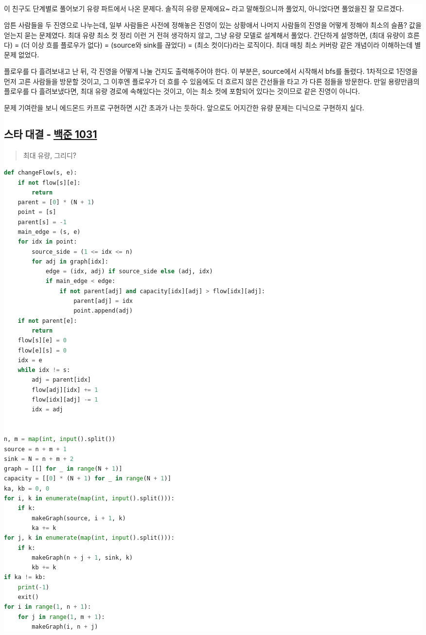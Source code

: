 이 친구도 단계별로 풀어보기 유량 파트에서 나온 문제다. 솔직히 유량 문제에요~ 라고 말해줬으니까 풀었지, 아니었다면 풀었을진 잘 모르겠다.

암튼 사람들을 두 진영으로 나누는데, 일부 사람들은 사전에 정해놓은 진영이 있는 상황애서 나머지 사람들의 진영을 어떻게 정해야 최소의 슬픔? 값을 얻는지 묻는 문제였다. 최대 유량 최소 컷 정리 이런 거 전혀 생각하지 않고, 그냥 유량 모델로 설계해서 풀었다. 간단하게 설명하면, (최대 유량이 흐른다) = (더 이상 흐를 플로우가 없다) = (source와 sink를 끊었다) = (최소 컷이다)라는 로직이다. 최대 매칭 최소 커버랑 같은 개념이라 이해하는데 별 문제 없었다.

플로우를 다 흘려보내고 난 뒤, 각 진영을 어떻게 나눌 건지도 출력해주어야 한다. 이 부분은, source에서 시작해서 bfs를 돌렸다. 1차적으로 1진영을 먼저 고른 사람들을 방문할 것이고, 그 이후엔 플로우가 더 흐를 수 있음에도 더 흐르지 않은 간선들을 타고 가 다른 점들을 방문한다. 만일 용량만큼의 플로우를 다 흘려보냈다면, 최대 유량 경로에 속해있다는 것이고, 이는 최소 컷에 포함되어 있다는 것이므로 같은 진영이 아니다.

문제 기여란을 보니 에드몬드 카프로 구현하면 시간 초과가 나는 듯하다. 앞으로도 어지간한 유량 문제는 디닉으로 구현하지 싶다.



## 스타 대결 - [백준 1031](https://www.acmicpc.net/problem/1031)

> 최대 유량, 그리디?

```Python
def changeFlow(s, e):
    if not flow[s][e]:
        return
    parent = [0] * (N + 1)
    point = [s]
    parent[s] = -1
    main_edge = (s, e)
    for idx in point:
        source_side = (1 <= idx <= n)
        for adj in graph[idx]:
            edge = (idx, adj) if source_side else (adj, idx)
            if main_edge < edge:
                if not parent[adj] and capacity[idx][adj] > flow[idx][adj]:
                    parent[adj] = idx
                    point.append(adj)
    if not parent[e]:
        return
    flow[s][e] = 0
    flow[e][s] = 0
    idx = e
    while idx != s:
        adj = parent[idx]
        flow[adj][idx] += 1
        flow[idx][adj] -= 1
        idx = adj


n, m = map(int, input().split())
source = n + m + 1
sink = N = n + m + 2
graph = [[] for _ in range(N + 1)]
capacity = [[0] * (N + 1) for _ in range(N + 1)]
ka, kb = 0, 0
for i, k in enumerate(map(int, input().split())):
    if k:
        makeGraph(source, i + 1, k)
        ka += k
for j, k in enumerate(map(int, input().split())):
    if k:
        makeGraph(n + j + 1, sink, k)
        kb += k
if ka != kb:
    print(-1)
    exit()
for i in range(1, n + 1):
    for j in range(1, m + 1):
        makeGraph(i, n + j)
```